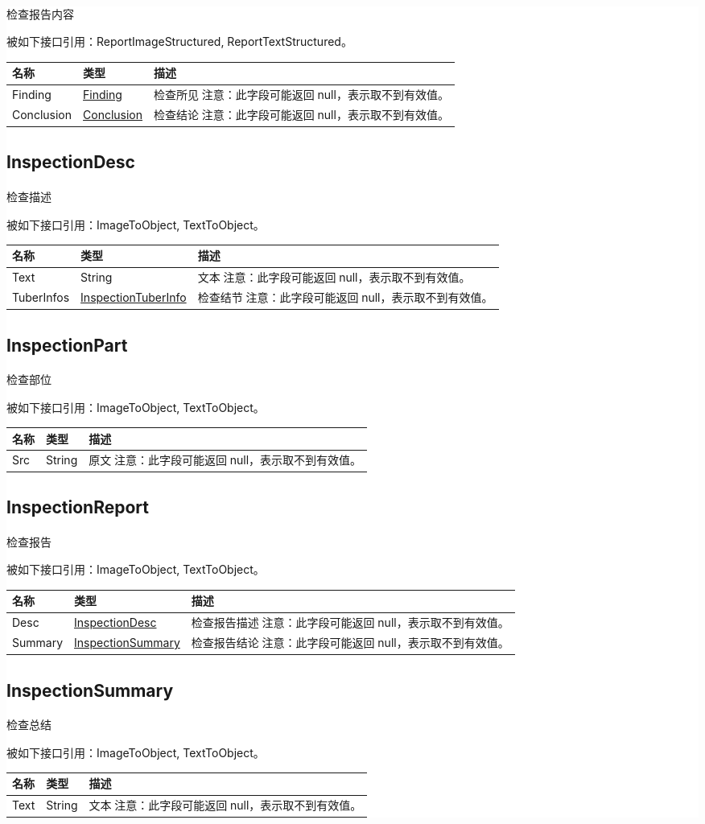 检查报告内容

被如下接口引用：ReportImageStructured, ReportTextStructured。

| 名称       | 类型                                                         | 描述                                                   |
| :--------- | :----------------------------------------------------------- | :----------------------------------------------------- |
| Finding    | [Finding](https://tcloud-dev.oa.com/document/product/1428/46912?!preview&!document=1#Finding) | 检查所见 注意：此字段可能返回 null，表示取不到有效值。 |
| Conclusion | [Conclusion](https://tcloud-dev.oa.com/document/product/1428/46912?!preview&!document=1#Conclusion) | 检查结论 注意：此字段可能返回 null，表示取不到有效值。 |

## InspectionDesc

检查描述

被如下接口引用：ImageToObject, TextToObject。

| 名称       | 类型                                                         | 描述                                                   |
| :--------- | :----------------------------------------------------------- | :----------------------------------------------------- |
| Text       | String                                                       | 文本 注意：此字段可能返回 null，表示取不到有效值。     |
| TuberInfos | [InspectionTuberInfo](https://tcloud-dev.oa.com/document/product/1428/46912?!preview&!document=1#InspectionTuberInfo) | 检查结节 注意：此字段可能返回 null，表示取不到有效值。 |

## InspectionPart

检查部位

被如下接口引用：ImageToObject, TextToObject。

| 名称 | 类型   | 描述                                               |
| :--- | :----- | :------------------------------------------------- |
| Src  | String | 原文 注意：此字段可能返回 null，表示取不到有效值。 |

## InspectionReport

检查报告

被如下接口引用：ImageToObject, TextToObject。

| 名称    | 类型                                                         | 描述                                                       |
| :------ | :----------------------------------------------------------- | :--------------------------------------------------------- |
| Desc    | [InspectionDesc](https://tcloud-dev.oa.com/document/product/1428/46912?!preview&!document=1#InspectionDesc) | 检查报告描述 注意：此字段可能返回 null，表示取不到有效值。 |
| Summary | [InspectionSummary](https://tcloud-dev.oa.com/document/product/1428/46912?!preview&!document=1#InspectionSummary) | 检查报告结论 注意：此字段可能返回 null，表示取不到有效值。 |

## InspectionSummary

检查总结

被如下接口引用：ImageToObject, TextToObject。

| 名称 | 类型   | 描述                                               |
| :--- | :----- | :------------------------------------------------- |
| Text | String | 文本 注意：此字段可能返回 null，表示取不到有效值。 |
